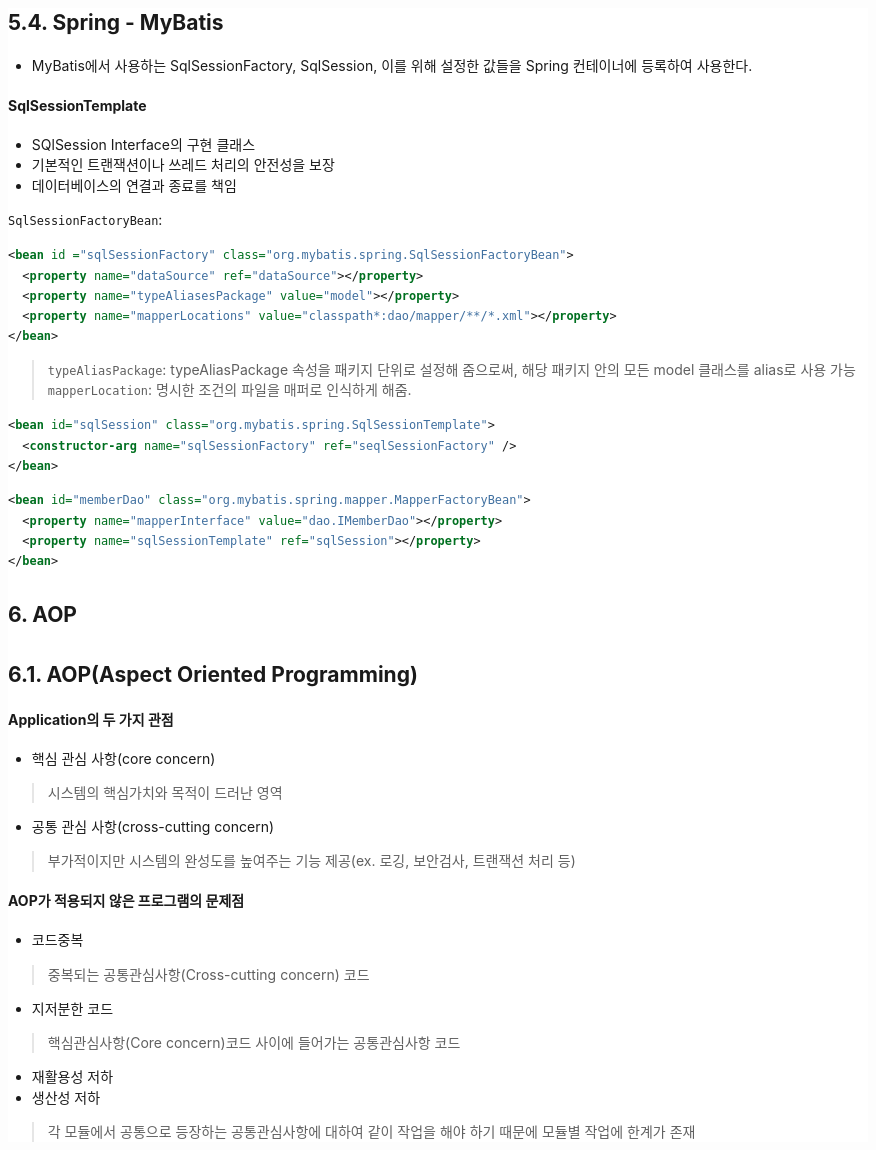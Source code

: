 ## 5.4. Spring - MyBatis

- MyBatis에서 사용하는 SqlSessionFactory, SqlSession, 이를 위해 설정한 값들을 Spring 컨테이너에 등록하여 사용한다.

#### SqlSessionTemplate

- SQlSession Interface의 구현 클래스
- 기본적인 트랜잭션이나 쓰레드 처리의 안전성을 보장
- 데이터베이스의 연결과 종료를 책임

`SqlSessionFactoryBean`:
```xml
<bean id ="sqlSessionFactory" class="org.mybatis.spring.SqlSessionFactoryBean">
  <property name="dataSource" ref="dataSource"></property>
  <property name="typeAliasesPackage" value="model"></property>
  <property name="mapperLocations" value="classpath*:dao/mapper/**/*.xml"></property>
</bean>
```

> `typeAliasPackage`: typeAliasPackage 속성을 패키지 단위로 설정해 줌으로써, 해당 패키지 안의 모든 model 클래스를 alias로 사용 가능<br>
> `mapperLocation`: 명시한 조건의 파일을 매퍼로 인식하게 해줌.

```xml
<bean id="sqlSession" class="org.mybatis.spring.SqlSessionTemplate">
  <constructor-arg name="sqlSessionFactory" ref="seqlSessionFactory" />
</bean>
```

```xml
<bean id="memberDao" class="org.mybatis.spring.mapper.MapperFactoryBean">
  <property name="mapperInterface" value="dao.IMemberDao"></property>
  <property name="sqlSessionTemplate" ref="sqlSession"></property>
</bean>
```

## 6. AOP

## 6.1. AOP(Aspect Oriented Programming)

#### Application의 두 가지 관점

- 핵심 관심 사항(core concern)
> 시스템의 핵심가치와 목적이 드러난 영역

- 공통 관심 사항(cross-cutting concern)
> 부가적이지만 시스템의 완성도를 높여주는 기능 제공(ex. 로깅, 보안검사, 트랜잭션 처리 등)

#### AOP가 적용되지 않은 프로그램의 문제점

- 코드중복
> 중복되는 공통관심사항(Cross-cutting concern) 코드
- 지저분한 코드
> 핵심관심사항(Core concern)코드 사이에 들어가는 공통관심사항 코드
- 재활용성 저하
- 생산성 저하
> 각 모듈에서 공통으로 등장하는 공통관심사항에 대하여 같이 작업을 해야 하기 때문에 모듈별 작업에 한계가 존재
